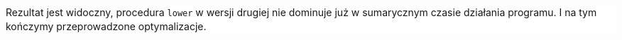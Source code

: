 ```
```

Rezultat jest widoczny, procedura `lower` w wersji drugiej nie dominuje już w sumarycznym czasie działania programu. I na tym kończymy przeprowadzone optymalizacje.